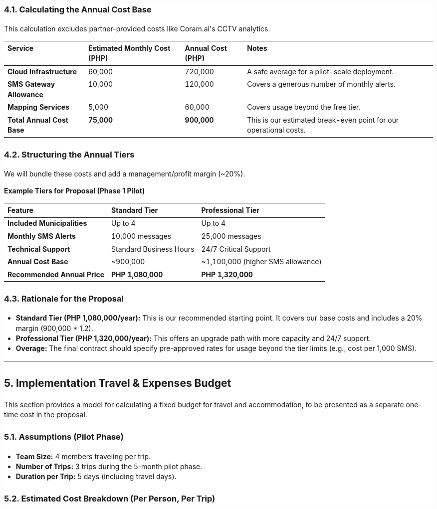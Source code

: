 ### 4.1. Calculating the Annual Cost Base

This calculation excludes partner-provided costs like Coram.ai's CCTV analytics.

| Service | Estimated Monthly Cost (PHP) | Annual Cost (PHP) | Notes |
| :--- | :--- | :--- | :--- |
| **Cloud Infrastructure** | 60,000 | 720,000 | A safe average for a pilot-scale deployment. |
| **SMS Gateway Allowance** | 10,000 | 120,000 | Covers a generous number of monthly alerts. |
| **Mapping Services** | 5,000 | 60,000 | Covers usage beyond the free tier. |
| **Total Annual Cost Base** | **75,000** | **900,000** | This is our estimated break-even point for our operational costs. |

### 4.2. Structuring the Annual Tiers

We will bundle these costs and add a management/profit margin (~20%).

**Example Tiers for Proposal (Phase 1 Pilot)**

| Feature | **Standard Tier** | **Professional Tier** |
| :--- | :--- | :--- |
| **Included Municipalities** | Up to 4 | Up to 4 |
| **Monthly SMS Alerts** | 10,000 messages | 25,000 messages |
| **Technical Support** | Standard Business Hours | 24/7 Critical Support |
| **Annual Cost Base** | ~900,000 | ~1,100,000 (higher SMS allowance) |
| **Recommended Annual Price** | **PHP 1,080,000** | **PHP 1,320,000** |

### 4.3. Rationale for the Proposal

*   **Standard Tier (PHP 1,080,000/year):** This is our recommended starting point. It covers our base costs and includes a 20% margin (900,000 * 1.2).
*   **Professional Tier (PHP 1,320,000/year):** This offers an upgrade path with more capacity and 24/7 support.
*   **Overage:** The final contract should specify pre-approved rates for usage beyond the tier limits (e.g., cost per 1,000 SMS).

---

## 5. Implementation Travel & Expenses Budget

This section provides a model for calculating a fixed budget for travel and accommodation, to be presented as a separate one-time cost in the proposal.

### 5.1. Assumptions (Pilot Phase)
*   **Team Size:** 4 members traveling per trip.
*   **Number of Trips:** 3 trips during the 5-month pilot phase.
*   **Duration per Trip:** 5 days (including travel days).

### 5.2. Estimated Cost Breakdown (Per Person, Per Trip)
